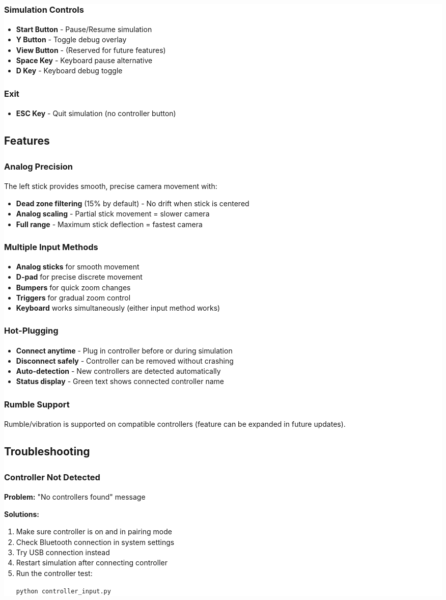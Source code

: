 ### Simulation Controls
- **Start Button** - Pause/Resume simulation
- **Y Button** - Toggle debug overlay
- **View Button** - (Reserved for future features)
- **Space Key** - Keyboard pause alternative
- **D Key** - Keyboard debug toggle

### Exit
- **ESC Key** - Quit simulation (no controller button)

## Features

### Analog Precision
The left stick provides smooth, precise camera movement with:
- **Dead zone filtering** (15% by default) - No drift when stick is centered
- **Analog scaling** - Partial stick movement = slower camera
- **Full range** - Maximum stick deflection = fastest camera

### Multiple Input Methods
- **Analog sticks** for smooth movement
- **D-pad** for precise discrete movement
- **Bumpers** for quick zoom changes
- **Triggers** for gradual zoom control
- **Keyboard** works simultaneously (either input method works)

### Hot-Plugging
- **Connect anytime** - Plug in controller before or during simulation
- **Disconnect safely** - Controller can be removed without crashing
- **Auto-detection** - New controllers are detected automatically
- **Status display** - Green text shows connected controller name

### Rumble Support
Rumble/vibration is supported on compatible controllers (feature can be expanded in future updates).

## Troubleshooting

### Controller Not Detected

**Problem:** "No controllers found" message

**Solutions:**
1. Make sure controller is on and in pairing mode
2. Check Bluetooth connection in system settings
3. Try USB connection instead
4. Restart simulation after connecting controller
5. Run the controller test:
   ```bash
   python controller_input.py
   ```
